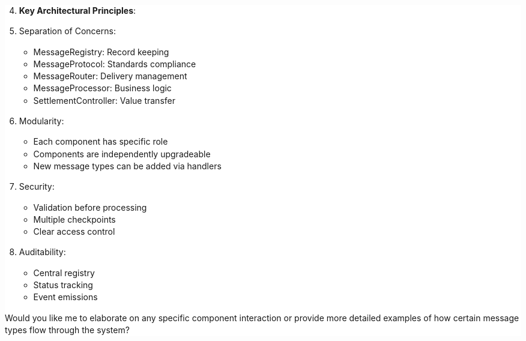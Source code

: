 4. **Key Architectural Principles**:

1. Separation of Concerns:
   - MessageRegistry: Record keeping
   - MessageProtocol: Standards compliance
   - MessageRouter: Delivery management
   - MessageProcessor: Business logic
   - SettlementController: Value transfer

2. Modularity:
   - Each component has specific role
   - Components are independently upgradeable
   - New message types can be added via handlers

3. Security:
   - Validation before processing
   - Multiple checkpoints
   - Clear access control

4. Auditability:
   - Central registry
   - Status tracking
   - Event emissions

Would you like me to elaborate on any specific component interaction or provide more detailed examples of how certain message types flow through the system?